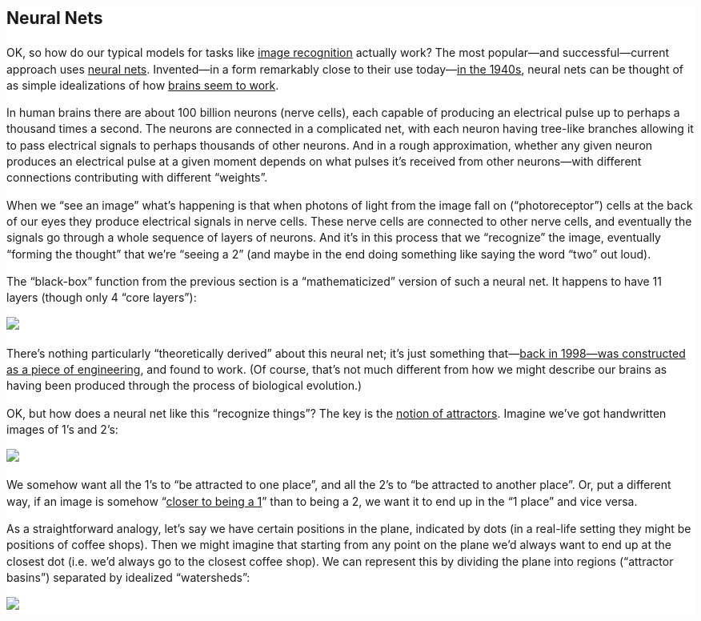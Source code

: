 Neural Nets
-----------

OK, so how do our typical models for tasks like [image recognition](https://writings.stephenwolfram.com/2015/05/wolfram-language-artificial-intelligence-the-image-identification-project/) actually work? The most popular—and successful—current approach uses [neural nets](https://reference.wolfram.com/language/guide/NeuralNetworks.html). Invented—in a form remarkably close to their use today—[in the 1940s](https://www.wolframscience.com/nks/notes-10-12--history-of-ideas-about-thinking/), neural nets can be thought of as simple idealizations of how [brains seem to work](https://www.wolframscience.com/nks/notes-10-12--the-brain/).

In human brains there are about 100 billion neurons (nerve cells), each capable of producing an electrical pulse up to perhaps a thousand times a second. The neurons are connected in a complicated net, with each neuron having tree-like branches allowing it to pass electrical signals to perhaps thousands of other neurons. And in a rough approximation, whether any given neuron produces an electrical pulse at a given moment depends on what pulses it’s received from other neurons—with different connections contributing with different “weights”.

When we “see an image” what’s happening is that when photons of light from the image fall on (“photoreceptor”) cells at the back of our eyes they produce electrical signals in nerve cells. These nerve cells are connected to other nerve cells, and eventually the signals go through a whole sequence of layers of neurons. And it’s in this process that we “recognize” the image, eventually “forming the thought” that we’re “seeing a 2” (and maybe in the end doing something like saying the word “two” out loud).

The “black-box” function from the previous section is a “mathematicized” version of such a neural net. It happens to have 11 layers (though only 4 “core layers”):

![](https://content.wolfram.com/uploads/sites/43/2023/02/sw021423img40A.png)

There’s nothing particularly “theoretically derived” about this neural net; it’s just something that—[back in 1998—was constructed as a piece of engineering](https://resources.wolframcloud.com/NeuralNetRepository/resources/LeNet-Trained-on-MNIST-Data/), and found to work. (Of course, that’s not much different from how we might describe our brains as having been produced through the process of biological evolution.)

OK, but how does a neural net like this “recognize things”? The key is the [notion of attractors](https://www.wolframscience.com/nks/chap-6--starting-from-randomness#sect-6-7--the-notion-of-attractors). Imagine we’ve got handwritten images of 1’s and 2’s:

![](https://content.wolfram.com/uploads/sites/43/2023/02/sw021423img41.png)

We somehow want all the 1’s to “be attracted to one place”, and all the 2’s to “be attracted to another place”. Or, put a different way, if an image is somehow “[closer to being a 1](https://www.wolframscience.com/nks/notes-10-12--memory-analogs-with-numerical-data/)” than to being a 2, we want it to end up in the “1 place” and vice versa.

As a straightforward analogy, let’s say we have certain positions in the plane, indicated by dots (in a real-life setting they might be positions of coffee shops). Then we might imagine that starting from any point on the plane we’d always want to end up at the closest dot (i.e. we’d always go to the closest coffee shop). We can represent this by dividing the plane into regions (“attractor basins”) separated by idealized “watersheds”:

![](https://content.wolfram.com/uploads/sites/43/2023/02/sw021423img42.png)
